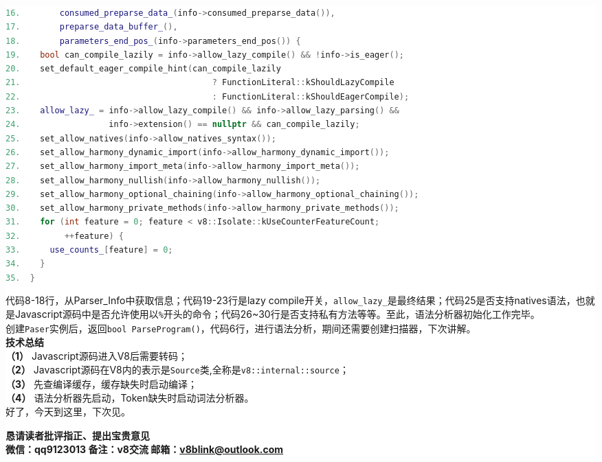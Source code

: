 ```c++
16.        consumed_preparse_data_(info->consumed_preparse_data()),
17.        preparse_data_buffer_(),
18.        parameters_end_pos_(info->parameters_end_pos()) {
19.    bool can_compile_lazily = info->allow_lazy_compile() && !info->is_eager();
20.    set_default_eager_compile_hint(can_compile_lazily
21.                                       ? FunctionLiteral::kShouldLazyCompile
22.                                       : FunctionLiteral::kShouldEagerCompile);
23.    allow_lazy_ = info->allow_lazy_compile() && info->allow_lazy_parsing() &&
24.                  info->extension() == nullptr && can_compile_lazily;
25.    set_allow_natives(info->allow_natives_syntax());
26.    set_allow_harmony_dynamic_import(info->allow_harmony_dynamic_import());
27.    set_allow_harmony_import_meta(info->allow_harmony_import_meta());
28.    set_allow_harmony_nullish(info->allow_harmony_nullish());
29.    set_allow_harmony_optional_chaining(info->allow_harmony_optional_chaining());
30.    set_allow_harmony_private_methods(info->allow_harmony_private_methods());
31.    for (int feature = 0; feature < v8::Isolate::kUseCounterFeatureCount;
32.         ++feature) {
33.      use_counts_[feature] = 0;
34.    }
35.  }
```  
代码8-18行，从Parser_Info中获取信息；代码19-23行是lazy compile开关，`allow_lazy_`是最终结果；代码25是否支持natives语法，也就是Javascript源码中是否允许使用以`%`开头的命令；代码26~30行是否支持私有方法等等。至此，语法分析器初始化工作完毕。    
创建`Paser`实例后，返回`bool ParseProgram()`，代码6行，进行语法分析，期间还需要创建扫描器，下次讲解。  
**技术总结**  
**（1）** Javascript源码进入V8后需要转码；  
**（2）** Javascript源码在V8内的表示是`Source`类,全称是`v8::internal::source`；  
**（3）** 先查编译缓存，缓存缺失时启动编译；  
**（4）** 语法分析器先启动，Token缺失时启动词法分析器。  
好了，今天到这里，下次见。   

**恳请读者批评指正、提出宝贵意见**  
**微信：qq9123013  备注：v8交流    邮箱：v8blink@outlook.com**

